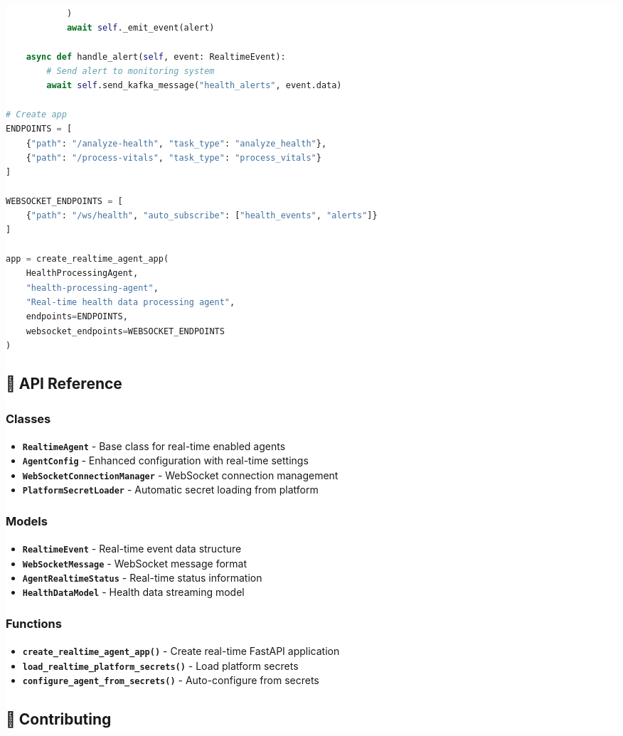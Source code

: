 ```python
            )
            await self._emit_event(alert)
    
    async def handle_alert(self, event: RealtimeEvent):
        # Send alert to monitoring system
        await self.send_kafka_message("health_alerts", event.data)

# Create app
ENDPOINTS = [
    {"path": "/analyze-health", "task_type": "analyze_health"},
    {"path": "/process-vitals", "task_type": "process_vitals"}
]

WEBSOCKET_ENDPOINTS = [
    {"path": "/ws/health", "auto_subscribe": ["health_events", "alerts"]}
]

app = create_realtime_agent_app(
    HealthProcessingAgent,
    "health-processing-agent",
    "Real-time health data processing agent",
    endpoints=ENDPOINTS,
    websocket_endpoints=WEBSOCKET_ENDPOINTS
)
```

## 📖 API Reference

### Classes

- **`RealtimeAgent`** - Base class for real-time enabled agents
- **`AgentConfig`** - Enhanced configuration with real-time settings  
- **`WebSocketConnectionManager`** - WebSocket connection management
- **`PlatformSecretLoader`** - Automatic secret loading from platform

### Models

- **`RealtimeEvent`** - Real-time event data structure
- **`WebSocketMessage`** - WebSocket message format
- **`AgentRealtimeStatus`** - Real-time status information
- **`HealthDataModel`** - Health data streaming model

### Functions

- **`create_realtime_agent_app()`** - Create real-time FastAPI application
- **`load_realtime_platform_secrets()`** - Load platform secrets
- **`configure_agent_from_secrets()`** - Auto-configure from secrets

## 🤝 Contributing
